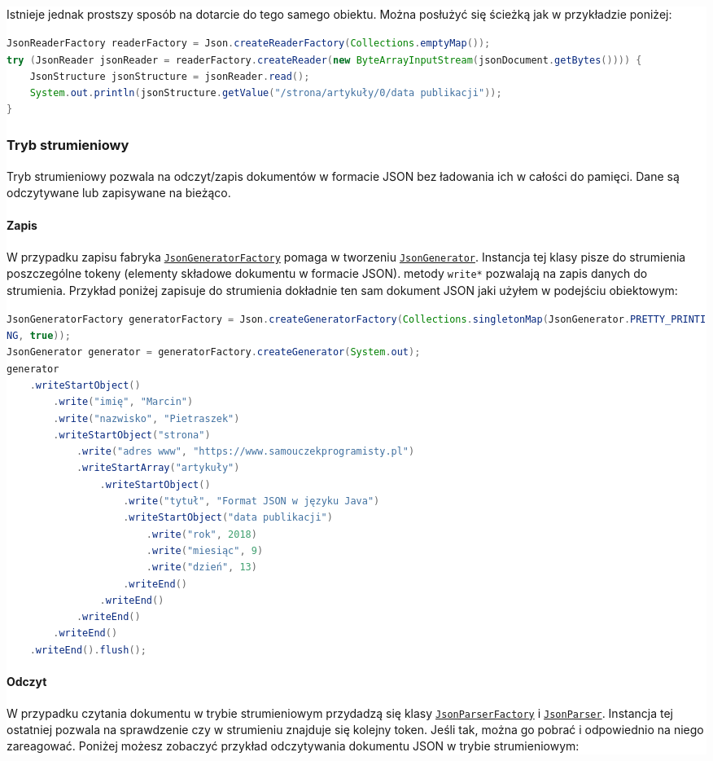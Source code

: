 Istnieje jednak prostszy sposób na dotarcie do tego samego obiektu. Można posłużyć się ścieżką jak w przykładzie poniżej:

```java
JsonReaderFactory readerFactory = Json.createReaderFactory(Collections.emptyMap());
try (JsonReader jsonReader = readerFactory.createReader(new ByteArrayInputStream(jsonDocument.getBytes()))) {
    JsonStructure jsonStructure = jsonReader.read();
    System.out.println(jsonStructure.getValue("/strona/artykuły/0/data publikacji"));
}
```

### Tryb strumieniowy

Tryb strumieniowy pozwala na odczyt/zapis dokumentów w formacie JSON bez ładowania ich w całości do pamięci. Dane są odczytywane lub zapisywane na bieżąco.

#### Zapis

W przypadku zapisu fabryka [`JsonGeneratorFactory`](https://static.javadoc.io/javax.json/javax.json-api/1.1.2/javax/json/stream/JsonGeneratorFactory.html) pomaga w tworzeniu [`JsonGenerator`](https://static.javadoc.io/javax.json/javax.json-api/1.1.2/javax/json/stream/JsonGenerator.html). Instancja tej klasy pisze do strumienia poszczególne tokeny (elementy składowe dokumentu w formacie JSON). metody `write*` pozwalają na zapis danych do strumienia. Przykład poniżej zapisuje do strumienia dokładnie ten sam dokument JSON jaki użyłem w podejściu obiektowym:

```java
JsonGeneratorFactory generatorFactory = Json.createGeneratorFactory(Collections.singletonMap(JsonGenerator.PRETTY_PRINTING, true));
JsonGenerator generator = generatorFactory.createGenerator(System.out);
generator
    .writeStartObject()
        .write("imię", "Marcin")
        .write("nazwisko", "Pietraszek")
        .writeStartObject("strona")
            .write("adres www", "https://www.samouczekprogramisty.pl")
            .writeStartArray("artykuły")
                .writeStartObject()
                    .write("tytuł", "Format JSON w języku Java")
                    .writeStartObject("data publikacji")
                        .write("rok", 2018)
                        .write("miesiąc", 9)
                        .write("dzień", 13)
                    .writeEnd()
                .writeEnd()
            .writeEnd()
        .writeEnd()
    .writeEnd().flush();
```

#### Odczyt

W przypadku czytania dokumentu w trybie strumieniowym przydadzą się klasy [`JsonParserFactory`](https://static.javadoc.io/javax.json/javax.json-api/1.1.2/javax/json/stream/JsonParserFactory.html) i [`JsonParser`](https://static.javadoc.io/javax.json/javax.json-api/1.1.2/javax/json/stream/JsonParserFactory.htm://static.javadoc.io/javax.json/javax.json-api/1.1.2/javax/json/stream/JsonFactory.html). Instancja tej ostatniej pozwala na sprawdzenie czy w strumieniu znajduje się kolejny token. Jeśli tak, można go pobrać i odpowiednio na niego zareagować. Poniżej możesz zobaczyć przykład odczytywania dokumentu JSON w trybie strumieniowym:
